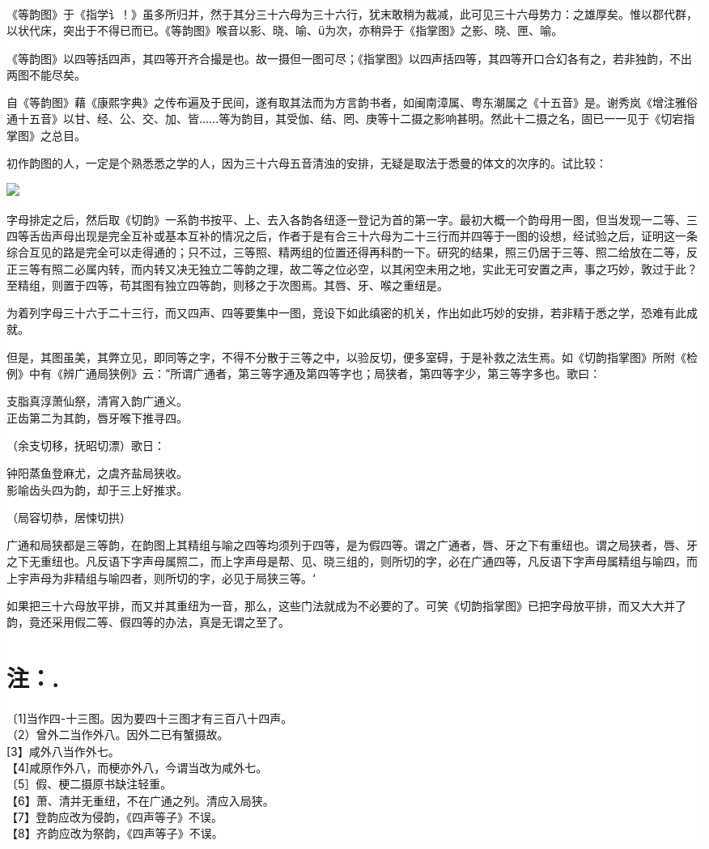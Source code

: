 《等韵图》于《指学讠！》虽多所归并，然于其分三十六母为三十六行，犹末敢稍为裁减，此可见三十六母势力：之雄厚矣。惟以郡代群，以状代床，突出于不得已而已。《等韵图》喉音以影、晓、喻、ü为次，亦稍异于《指掌图》之影、晓、匣、喻。  

《等韵图》以四等括四声，其四等开齐合撮是也。故一摄但一图可尽；《指掌图》以四声括四等，其四等开口合幻各有之，若非独韵，不出两图不能尽矣。  

自《等韵图》藉《康熙字典》之传布遍及于民间，遂有取其法而为方言韵书者，如闽南漳属、粤东潮属之《十五音》是。谢秀岚《增注雅俗通十五音》以甘、经、公、交、加、皆……等为韵目，其受伽、结、罔、庚等十二摄之影响甚明。然此十二摄之名，固已一一见于《切宕指掌图》之总目。  

初作韵图的人，一定是个熟悉悉之学的人，因为三十六母五音清浊的安排，无疑是取法于悉曼的体文的次序的。试比较：  

![](images/55faf5f2d3ae6490b4991b16862404a8176d9605ceda8f1d5a6047b85b71842d.jpg)  

字母排定之后，然后取《切韵》一系韵书按平、上、去入各韵各纽逐一登记为首的第一字。最初大概一个韵母用一图，但当发现一二等、三四等舌齿声母出现是完全互补或基本互补的情况之后，作者于是有合三十六母为二十三行而并四等于一图的设想，经试验之后，证明这一条综合互见的路是完全可以走得通的；只不过，三等照、精两组的位置还得再科酌一下。研究的结果，照三仍居于三等、照二给放在二等，反正三等有照二必属内转，而内转又决无独立二等韵之理，故二等之位必空，以其闲空未用之地，实此无可安置之声，事之巧妙，敦过于此？至精组，则置于四等，苟其图有独立四等韵，则移之于次图焉。其唇、牙、喉之重纽是。  

为着列字母三十六于二十三行，而又四声、四等要集中一图，竞设下如此缜密的机关，作出如此巧妙的安排，若非精于悉之学，恐难有此成就。  

但是，其图虽美，其弊立见，即同等之字，不得不分散于三等之中，以验反切，便多室碍，于是补救之法生焉。如《切韵指掌图》所附《检例》中有《辨广通局狭例》云：“所谓广通者，第三等字通及第四等字也；局狭者，第四等字少，第三等字多也。歌曰：  

支脂真淳萧仙祭，清宵入韵广通义。  
正齿第二为其韵，唇牙喉下推寻四。  

（余支切移，抚昭切漂）歌日：  

钟阳蒸鱼登麻尤，之虞齐盐局狭收。   
影喻齿头四为韵，却于三上好推求。  

（局容切恭，居悚切拱）  

广通和局狭都是三等韵，在韵图上其精组与喻之四等均须列于四等，是为假四等。谓之广通者，唇、牙之下有重纽也。谓之局狭者，唇、牙之下无重纽也。凡反语下字声母属照二，而上字声母是帮、见、晓三组的，则所切的字，必在广通四等，凡反语下字声母属精组与喻四，而上宇声母为非精组与喻四者，则所切的字，必见于局狭三等。‘  

如果把三十六母放平排，而又并其重纽为一音，那么，这些门法就成为不必要的了。可笑《切韵指掌图》已把字母放平排，而又大大并了韵，竟还采用假二等、假四等的办法，真是无谓之至了。  

# 注：.  

〔1]当作四-十三图。因为要四十三图才有三百八十四声。  
（2）曾外二当作外八。因外二已有蟹摄故。  
[3】咸外八当作外七。  
【4]咸原作外八，而梗亦外八，今谓当改为咸外七。  
〔5］假、梗二摄原书缺注轻重。  
【6】萧、清并无重纽，不在广通之列。清应入局狭。  
【7】登韵应改为侵韵，《四声等子》不误。  
【8】齐韵应改为祭韵，《四声等子》不误。  